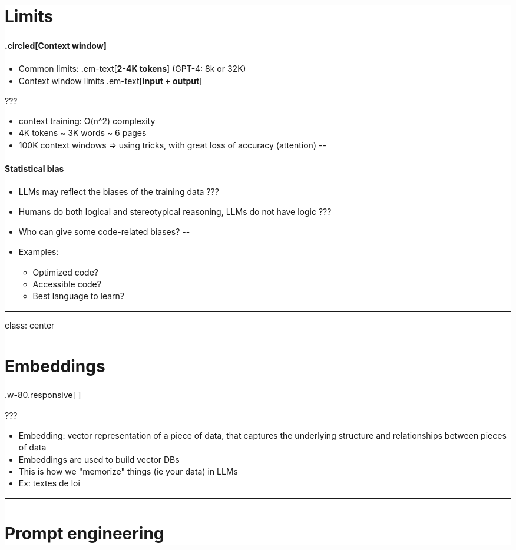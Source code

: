 
# Limits

#### .circled[Context window]
- Common limits: .em-text[**2-4K tokens**] (GPT-4: 8k or 32K)
- Context window limits .em-text[**input + output**]

<script>
rough('.circled', { type: 'circle', color: '#f22', strokeWidth: 4, padding: 50, animationDuration: 2000 }, 500);
</script>
???
- context training: O(n^2) complexity
- 4K tokens ~ 3K words ~ 6 pages
- 100K context windows => using tricks, with great loss of accuracy (attention)
--

#### Statistical bias
- LLMs may reflect the biases of the training data
???
- Humans do both logical and stereotypical reasoning, LLMs do not have logic
???
- Who can give some code-related biases?
--

- Examples:
  * Optimized code?
  * Accessible code?
  * Best language to learn?

---

class: center
# Embeddings

.w-80.responsive[
  <object data="images/embedding.svg"></object>
]

???
- Embedding: vector representation of a piece of data, that captures the underlying structure and relationships between pieces of data
- Embeddings are used to build vector DBs
- This is how we "memorize" things (ie your data) in LLMs
- Ex: textes de loi

---

# Prompt engineering
